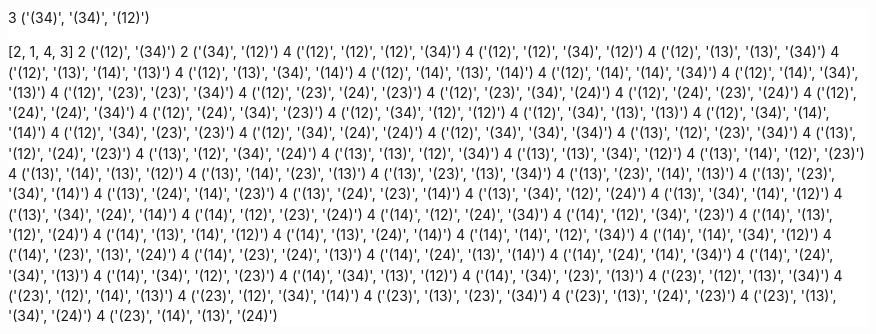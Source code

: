   3 ('(34)', '(34)', '(12)')

[2, 1, 4, 3]
  2 ('(12)', '(34)')
  2 ('(34)', '(12)')
  4 ('(12)', '(12)', '(12)', '(34)')
  4 ('(12)', '(12)', '(34)', '(12)')
  4 ('(12)', '(13)', '(13)', '(34)')
  4 ('(12)', '(13)', '(14)', '(13)')
  4 ('(12)', '(13)', '(34)', '(14)')
  4 ('(12)', '(14)', '(13)', '(14)')
  4 ('(12)', '(14)', '(14)', '(34)')
  4 ('(12)', '(14)', '(34)', '(13)')
  4 ('(12)', '(23)', '(23)', '(34)')
  4 ('(12)', '(23)', '(24)', '(23)')
  4 ('(12)', '(23)', '(34)', '(24)')
  4 ('(12)', '(24)', '(23)', '(24)')
  4 ('(12)', '(24)', '(24)', '(34)')
  4 ('(12)', '(24)', '(34)', '(23)')
  4 ('(12)', '(34)', '(12)', '(12)')
  4 ('(12)', '(34)', '(13)', '(13)')
  4 ('(12)', '(34)', '(14)', '(14)')
  4 ('(12)', '(34)', '(23)', '(23)')
  4 ('(12)', '(34)', '(24)', '(24)')
  4 ('(12)', '(34)', '(34)', '(34)')
  4 ('(13)', '(12)', '(23)', '(34)')
  4 ('(13)', '(12)', '(24)', '(23)')
  4 ('(13)', '(12)', '(34)', '(24)')
  4 ('(13)', '(13)', '(12)', '(34)')
  4 ('(13)', '(13)', '(34)', '(12)')
  4 ('(13)', '(14)', '(12)', '(23)')
  4 ('(13)', '(14)', '(13)', '(12)')
  4 ('(13)', '(14)', '(23)', '(13)')
  4 ('(13)', '(23)', '(13)', '(34)')
  4 ('(13)', '(23)', '(14)', '(13)')
  4 ('(13)', '(23)', '(34)', '(14)')
  4 ('(13)', '(24)', '(14)', '(23)')
  4 ('(13)', '(24)', '(23)', '(14)')
  4 ('(13)', '(34)', '(12)', '(24)')
  4 ('(13)', '(34)', '(14)', '(12)')
  4 ('(13)', '(34)', '(24)', '(14)')
  4 ('(14)', '(12)', '(23)', '(24)')
  4 ('(14)', '(12)', '(24)', '(34)')
  4 ('(14)', '(12)', '(34)', '(23)')
  4 ('(14)', '(13)', '(12)', '(24)')
  4 ('(14)', '(13)', '(14)', '(12)')
  4 ('(14)', '(13)', '(24)', '(14)')
  4 ('(14)', '(14)', '(12)', '(34)')
  4 ('(14)', '(14)', '(34)', '(12)')
  4 ('(14)', '(23)', '(13)', '(24)')
  4 ('(14)', '(23)', '(24)', '(13)')
  4 ('(14)', '(24)', '(13)', '(14)')
  4 ('(14)', '(24)', '(14)', '(34)')
  4 ('(14)', '(24)', '(34)', '(13)')
  4 ('(14)', '(34)', '(12)', '(23)')
  4 ('(14)', '(34)', '(13)', '(12)')
  4 ('(14)', '(34)', '(23)', '(13)')
  4 ('(23)', '(12)', '(13)', '(34)')
  4 ('(23)', '(12)', '(14)', '(13)')
  4 ('(23)', '(12)', '(34)', '(14)')
  4 ('(23)', '(13)', '(23)', '(34)')
  4 ('(23)', '(13)', '(24)', '(23)')
  4 ('(23)', '(13)', '(34)', '(24)')
  4 ('(23)', '(14)', '(13)', '(24)')